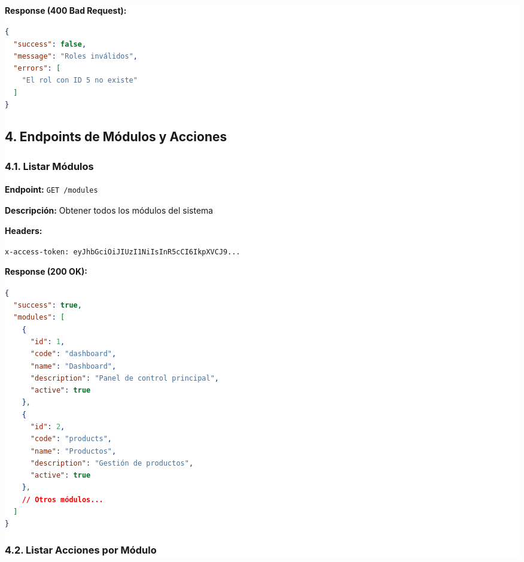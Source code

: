 ```json
```

**Response (400 Bad Request):**
```json
{
  "success": false,
  "message": "Roles inválidos",
  "errors": [
    "El rol con ID 5 no existe"
  ]
}
```

## 4. Endpoints de Módulos y Acciones

### 4.1. Listar Módulos

**Endpoint:** `GET /modules`

**Descripción:**
Obtener todos los módulos del sistema

**Headers:**
```
x-access-token: eyJhbGciOiJIUzI1NiIsInR5cCI6IkpXVCJ9...
```

**Response (200 OK):**
```json
{
  "success": true,
  "modules": [
    {
      "id": 1,
      "code": "dashboard",
      "name": "Dashboard",
      "description": "Panel de control principal",
      "active": true
    },
    {
      "id": 2,
      "code": "products",
      "name": "Productos",
      "description": "Gestión de productos",
      "active": true
    },
    // Otros módulos...
  ]
}
```

### 4.2. Listar Acciones por Módulo
